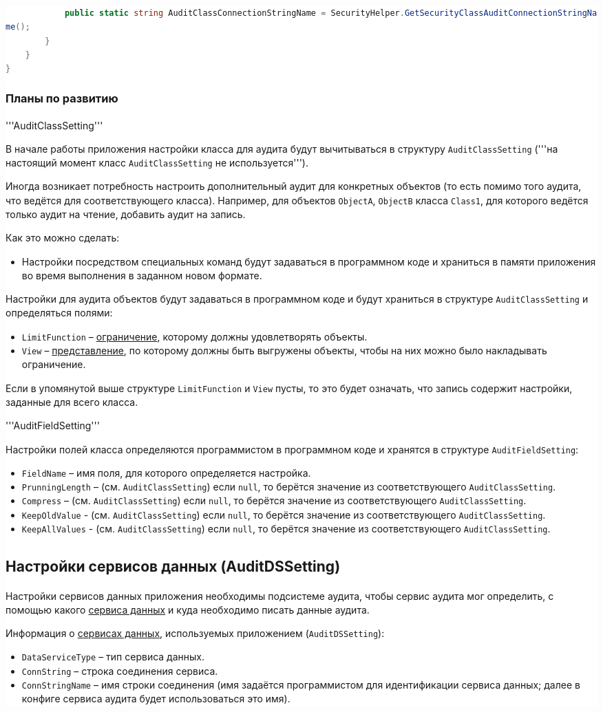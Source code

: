```cs
            public static string AuditClassConnectionStringName = SecurityHelper.GetSecurityClassAuditConnectionStringName();
        }
    }
}
```

### Планы по развитию
'''AuditClassSetting'''

В начале работы приложения настройки класса для аудита будут вычитываться в структуру `AuditClassSetting` ('''на настоящий момент класс `AuditClassSetting` не используется''').

Иногда возникает потребность настроить дополнительный аудит для конкретных объектов (то есть помимо того аудита, что ведётся для соответствующего класса). Например, для объектов `ObjectA`, `ObjectB` класса `Class1`, для которого ведётся только аудит на чтение, добавить аудит на запись.

Как это можно сделать:
* Настройки посредством специальных команд будут задаваться в программном коде и храниться в памяти приложения во время выполнения в заданном новом формате.

Настройки для аудита объектов будут задаваться в программном коде и будут храниться в структуре `AuditClassSetting` и определяться полями:
* `LimitFunction` – [ограничение](fo_limit-function.html), которому должны удовлетворять объекты.
* `View` – [представление](fd_view-definition.html), по которому должны быть выгружены объекты, чтобы на них можно было накладывать ограничение.

Если в упомянутой выше структуре `LimitFunction` и `View` пусты, то это будет означать, что запись содержит настройки, заданные для всего класса.

'''AuditFieldSetting'''

Настройки полей класса определяются программистом в программном коде и хранятся в структуре `AuditFieldSetting`:
* `FieldName` – имя поля, для которого определяется настройка.
* `PrunningLength` – (см. `AuditClassSetting`) если `null`, то берётся значение из соответствующего `AuditClassSetting`.
* `Compress` – (см. `AuditClassSetting`) если `null`, то берётся значение из соответствующего `AuditClassSetting`. 
* `KeepOldValue` - (см. `AuditClassSetting`) если `null`, то берётся значение из соответствующего `AuditClassSetting`.
* `KeepAllValues` - (см. `AuditClassSetting`) если `null`, то берётся значение из соответствующего `AuditClassSetting`.

## Настройки сервисов данных (AuditDSSetting)
Настройки сервисов данных приложения необходимы подсистеме аудита, чтобы сервис аудита мог определить, с помощью какого [сервиса данных](fo_sql-data-service.html) и куда необходимо писать данные аудита.

Информация о [сервисах данных](fo_sql-data-service.html), используемых приложением (`AuditDSSetting`):
* `DataServiceType` – тип сервиса данных.
* `ConnString` – строка соединения сервиса.
* `ConnStringName` – имя строки соединения (имя задаётся программистом для идентификации сервиса данных; далее в конфиге сервиса аудита будет использоваться это имя).
